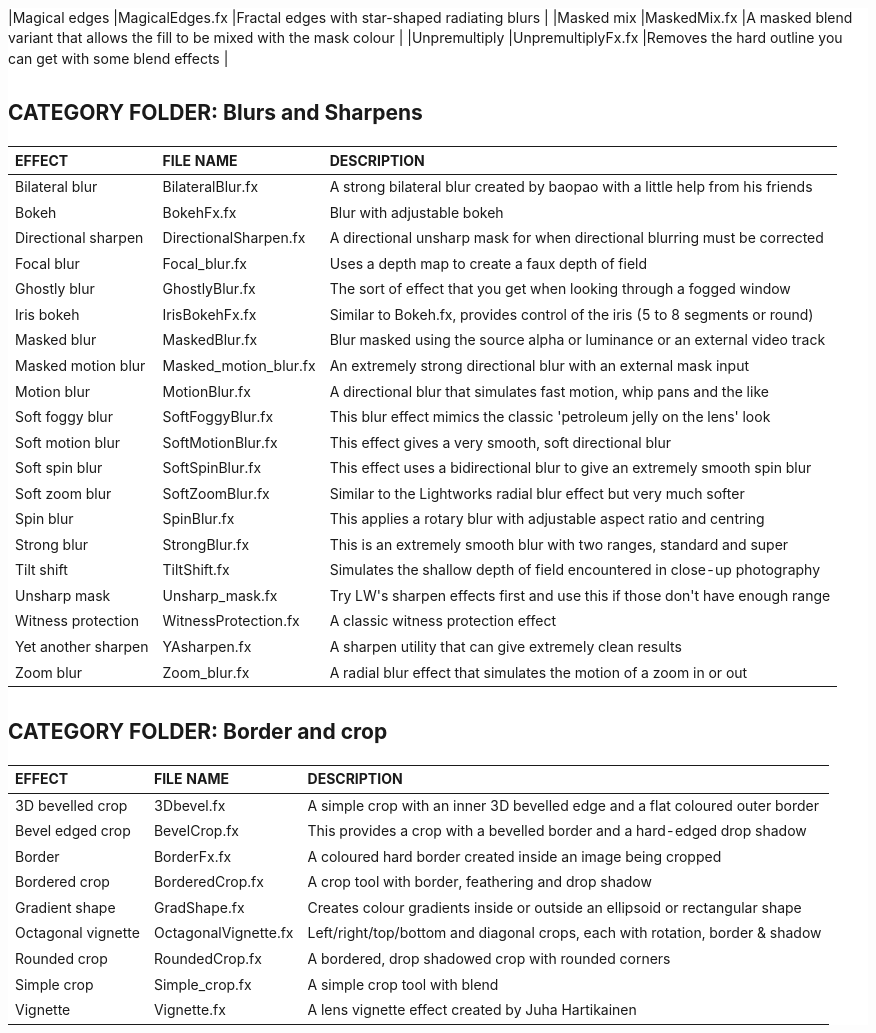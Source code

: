 |Magical edges                 |MagicalEdges.fx         |Fractal edges with star-shaped radiating blurs                                |
|Masked mix                    |MaskedMix.fx            |A masked blend variant that allows the fill to be mixed with the mask colour  |
|Unpremultiply                 |UnpremultiplyFx.fx      |Removes the hard outline you can get with some blend effects                  |

## CATEGORY FOLDER: Blurs and Sharpens
|EFFECT                        |FILE NAME               |DESCRIPTION                                                                   |
|:---------------------------- |:---------------------- |:---------------------------------------------------------------------------- |
|Bilateral blur                |BilateralBlur.fx        |A strong bilateral blur created by baopao with a little help from his friends |
|Bokeh                         |BokehFx.fx              |Blur with adjustable bokeh                                                    |
|Directional sharpen           |DirectionalSharpen.fx   |A directional unsharp mask for when directional blurring must be corrected    |
|Focal blur                    |Focal_blur.fx           |Uses a depth map to create a faux depth of field                              |
|Ghostly blur                  |GhostlyBlur.fx          |The sort of effect that you get when looking through a fogged window          |
|Iris bokeh                    |IrisBokehFx.fx          |Similar to Bokeh.fx, provides control of the iris (5 to 8 segments or round)  |
|Masked blur                   |MaskedBlur.fx           |Blur masked using the source alpha or luminance or an external video track    |
|Masked motion blur            |Masked_motion_blur.fx   |An extremely strong directional blur with an external mask input              |
|Motion blur                   |MotionBlur.fx           |A directional blur that simulates fast motion, whip pans and the like         |
|Soft foggy blur               |SoftFoggyBlur.fx        |This blur effect mimics the classic 'petroleum jelly on the lens' look        |
|Soft motion blur              |SoftMotionBlur.fx       |This effect gives a very smooth, soft directional blur                        |
|Soft spin blur                |SoftSpinBlur.fx         |This effect uses a bidirectional blur to give an extremely smooth spin blur   |
|Soft zoom blur                |SoftZoomBlur.fx         |Similar to the Lightworks radial blur effect but very much softer             |
|Spin blur                     |SpinBlur.fx             |This applies a rotary blur with adjustable aspect ratio and centring          |
|Strong blur                   |StrongBlur.fx           |This is an extremely smooth blur with two ranges, standard and super          |
|Tilt shift                    |TiltShift.fx            |Simulates the shallow depth of field encountered in close-up photography      |
|Unsharp mask                  |Unsharp_mask.fx         |Try LW's sharpen effects first and use this if those don't have enough range  |
|Witness protection            |WitnessProtection.fx    |A classic witness protection effect                                           |
|Yet another sharpen           |YAsharpen.fx            |A sharpen utility that can give extremely clean results                       |
|Zoom blur                     |Zoom_blur.fx            |A radial blur effect that simulates the motion of a zoom in or out            |

## CATEGORY FOLDER: Border and crop
|EFFECT                        |FILE NAME               |DESCRIPTION                                                                   |
|:---------------------------- |:---------------------- |:---------------------------------------------------------------------------- |
|3D bevelled crop              |3Dbevel.fx              |A simple crop with an inner 3D bevelled edge and a flat coloured outer border |
|Bevel edged crop              |BevelCrop.fx            |This provides a crop with a bevelled border and a hard-edged drop shadow      |
|Border                        |BorderFx.fx             |A coloured hard border created inside an image being cropped                  |
|Bordered crop                 |BorderedCrop.fx         |A crop tool with border, feathering and drop shadow                           |
|Gradient shape                |GradShape.fx            |Creates colour gradients inside or outside an ellipsoid or rectangular shape  |
|Octagonal vignette            |OctagonalVignette.fx    |Left/right/top/bottom and diagonal crops, each with rotation, border & shadow |
|Rounded crop                  |RoundedCrop.fx          |A bordered, drop shadowed crop with rounded corners                           |
|Simple crop                   |Simple_crop.fx          |A simple crop tool with blend                                                 |
|Vignette                      |Vignette.fx             |A lens vignette effect created by Juha Hartikainen                            |
